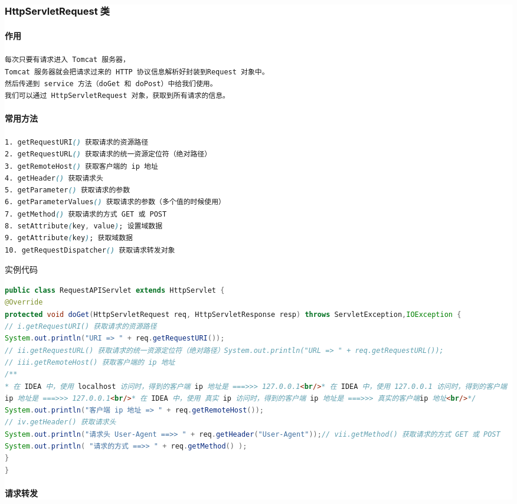 ### HttpServletRequest 类

#### 作用

```js
每次只要有请求进入 Tomcat 服务器，
Tomcat 服务器就会把请求过来的 HTTP 协议信息解析好封装到Request 对象中。
然后传递到 service 方法（doGet 和 doPost）中给我们使用。
我们可以通过 HttpServletRequest 对象，获取到所有请求的信息。 
```

#### 常用方法

```css
1. getRequestURI() 获取请求的资源路径
2. getRequestURL() 获取请求的统一资源定位符（绝对路径）
3. getRemoteHost() 获取客户端的 ip 地址
4. getHeader() 获取请求头
5. getParameter() 获取请求的参数
6. getParameterValues() 获取请求的参数（多个值的时候使用）
7. getMethod() 获取请求的方式 GET 或 POST
8. setAttribute(key, value); 设置域数据
9. getAttribute(key); 获取域数据
10. getRequestDispatcher() 获取请求转发对象
```

实例代码

```java
public class RequestAPIServlet extends HttpServlet {
@Override
protected void doGet(HttpServletRequest req, HttpServletResponse resp) throws ServletException,IOException {
// i.getRequestURI() 获取请求的资源路径
System.out.println("URI => " + req.getRequestURI());
// ii.getRequestURL() 获取请求的统一资源定位符（绝对路径）System.out.println("URL => " + req.getRequestURL());
// iii.getRemoteHost() 获取客户端的 ip 地址
/**
* 在 IDEA 中，使用 localhost 访问时，得到的客户端 ip 地址是 ===>>> 127.0.0.1<br/>* 在 IDEA 中，使用 127.0.0.1 访问时，得到的客户端 ip 地址是 ===>>> 127.0.0.1<br/>* 在 IDEA 中，使用 真实 ip 访问时，得到的客户端 ip 地址是 ===>>> 真实的客户端ip 地址<br/>*/
System.out.println("客户端 ip 地址 => " + req.getRemoteHost());
// iv.getHeader() 获取请求头
System.out.println("请求头 User-Agent ==>> " + req.getHeader("User-Agent"));// vii.getMethod() 获取请求的方式 GET 或 POST
System.out.println( "请求的方式 ==>> " + req.getMethod() );
}
}

```

#### 请求转发
